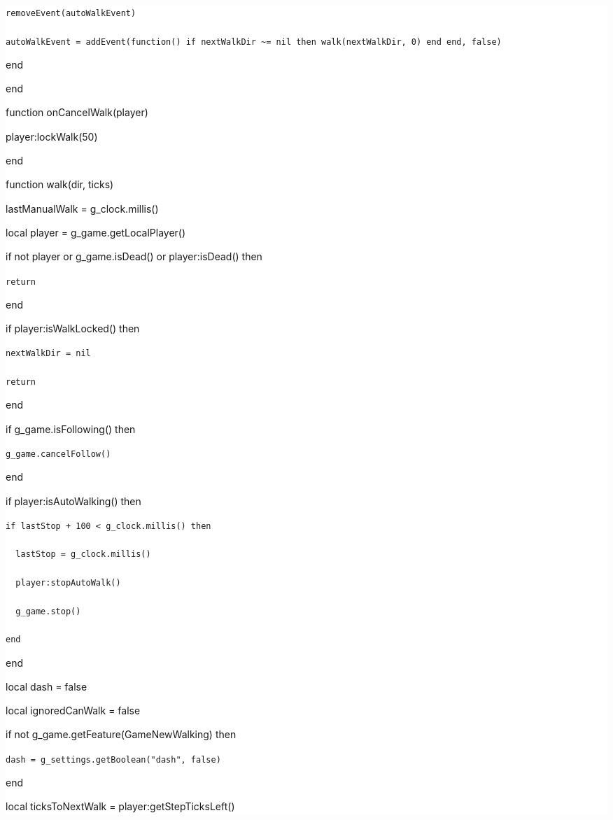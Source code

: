     removeEvent(autoWalkEvent)

    autoWalkEvent = addEvent(function() if nextWalkDir ~= nil then walk(nextWalkDir, 0) end end, false)

  end

end

function onCancelWalk(player)

  player:lockWalk(50)

end

function walk(dir, ticks) 

  lastManualWalk = g_clock.millis()

  local player = g_game.getLocalPlayer()

  if not player or g_game.isDead() or player:isDead() then

    return

  end

  if player:isWalkLocked() then

    nextWalkDir = nil

    return

  end

  if g_game.isFollowing() then

    g_game.cancelFollow()

  end

  if player:isAutoWalking() then

    if lastStop + 100 < g_clock.millis() then

      lastStop = g_clock.millis()

      player:stopAutoWalk()

      g_game.stop()

    end

  end

  local dash = false

  local ignoredCanWalk = false

  if not g_game.getFeature(GameNewWalking) then

    dash = g_settings.getBoolean("dash", false)

  end

  local ticksToNextWalk = player:getStepTicksLeft()
